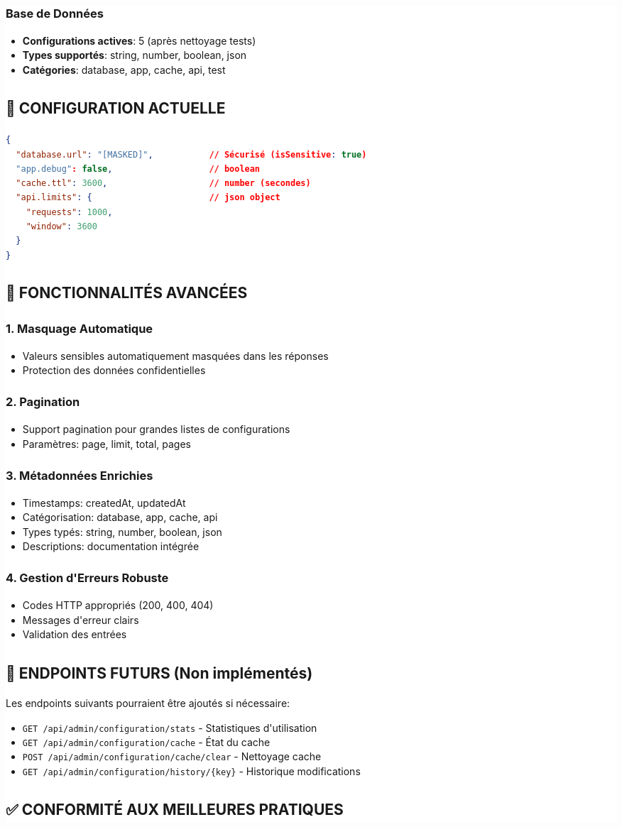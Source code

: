 ### Base de Données
- **Configurations actives**: 5 (après nettoyage tests)
- **Types supportés**: string, number, boolean, json
- **Catégories**: database, app, cache, api, test

## 🔧 CONFIGURATION ACTUELLE

```json
{
  "database.url": "[MASKED]",           // Sécurisé (isSensitive: true)
  "app.debug": false,                   // boolean
  "cache.ttl": 3600,                    // number (secondes)
  "api.limits": {                       // json object
    "requests": 1000,
    "window": 3600
  }
}
```

## 🚀 FONCTIONNALITÉS AVANCÉES

### 1. Masquage Automatique
- Valeurs sensibles automatiquement masquées dans les réponses
- Protection des données confidentielles

### 2. Pagination
- Support pagination pour grandes listes de configurations
- Paramètres: page, limit, total, pages

### 3. Métadonnées Enrichies
- Timestamps: createdAt, updatedAt
- Catégorisation: database, app, cache, api
- Types typés: string, number, boolean, json
- Descriptions: documentation intégrée

### 4. Gestion d'Erreurs Robuste
- Codes HTTP appropriés (200, 400, 404)
- Messages d'erreur clairs
- Validation des entrées

## 🔮 ENDPOINTS FUTURS (Non implémentés)

Les endpoints suivants pourraient être ajoutés si nécessaire:
- `GET /api/admin/configuration/stats` - Statistiques d'utilisation
- `GET /api/admin/configuration/cache` - État du cache
- `POST /api/admin/configuration/cache/clear` - Nettoyage cache
- `GET /api/admin/configuration/history/{key}` - Historique modifications

## ✅ CONFORMITÉ AUX MEILLEURES PRATIQUES
